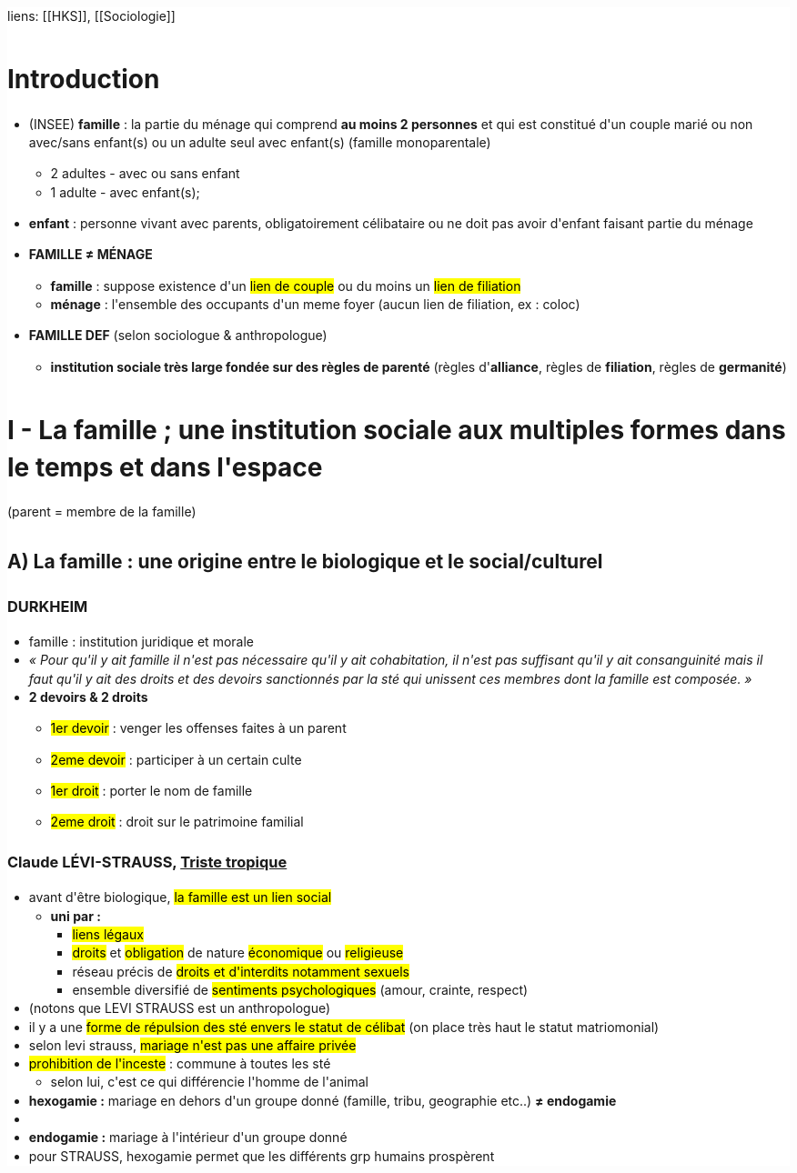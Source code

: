 liens: [[HKS]], [[Sociologie]]

# Introduction
- (INSEE) **famille** : la partie du ménage qui comprend **au moins 2 personnes** et qui est constitué d'un couple marié ou non avec/sans enfant(s) ou un adulte seul avec enfant(s) (famille monoparentale)
	- 2 adultes - avec ou sans enfant
	- 1 adulte - avec enfant(s);

- **enfant** : personne vivant avec parents, obligatoirement célibataire ou ne doit pas avoir d'enfant faisant partie du ménage

- **FAMILLE ≠ MÉNAGE**
	- **famille** : suppose existence d'un <mark class="hltr-yellow">lien de couple</mark> ou du moins un <mark class="hltr-yellow">lien de filiation</mark>
	- **ménage** : l'ensemble des occupants d'un meme foyer (aucun lien de filiation, ex : coloc)

- **FAMILLE DEF** (selon sociologue & anthropologue)
	- **institution sociale très large fondée sur des règles de parenté** (règles d'**alliance**, règles de **filiation**, règles de **germanité**)


# I - La famille ; une institution sociale aux multiples formes dans le temps et dans l'espace

(parent = membre de la famille)
## A) La famille : une origine entre le biologique et le social/culturel

### DURKHEIM
- famille : institution juridique et morale
- *« Pour qu'il y ait famille il n'est pas nécessaire qu'il y ait cohabitation, il n'est pas suffisant qu'il y ait consanguinité mais il faut qu'il y ait des droits et des devoirs sanctionnés par la sté qui unissent ces membres dont la famille est composée. »*
- **2 devoirs & 2 droits**
	- <mark class="hltr-purple">1er devoir</mark> : venger les offenses faites à un parent
	- <mark class="hltr-purple">2eme devoir</mark> : participer à un certain culte

	- <mark class="hltr-purple">1er droit</mark> : porter le nom de famille
	- <mark class="hltr-purple">2eme droit</mark> : droit sur le patrimoine familial

### Claude LÉVI-STRAUSS, <u>Triste tropique</u>
- avant d'être biologique, <mark class="hltr-purple">la famille est un lien social</mark> 
	- **uni par :**
		- <mark class="hltr-yellow">liens légaux</mark>
		- <mark class="hltr-yellow">droits</mark> et <mark class="hltr-yellow">obligation</mark> de nature <mark class="hltr-yellow">économique</mark> ou <mark class="hltr-yellow">religieuse</mark>
		- réseau précis de <mark class="hltr-yellow">droits et d'interdits notamment sexuels </mark>
		- ensemble diversifié de <mark class="hltr-yellow">sentiments psychologiques</mark> (amour, crainte, respect)
- (notons que LEVI STRAUSS est un anthropologue)
- il y a une <mark class="hltr-yellow">forme de répulsion des sté envers le statut de célibat</mark> (on place très haut le statut matriomonial)
- selon levi strauss, <mark class="hltr-purple">mariage n'est pas une affaire privée</mark>
- <mark class="hltr-purple">prohibition de l'inceste</mark> : commune à toutes les sté 
	- selon lui, c'est ce qui différencie l'homme de l'animal
- **hexogamie :** mariage en dehors d'un groupe donné (famille, tribu, geographie etc..) **≠ endogamie**
- 
- **endogamie :** mariage à l'intérieur d'un groupe donné 
- pour STRAUSS, hexogamie permet que les différents grp humains prospèrent
